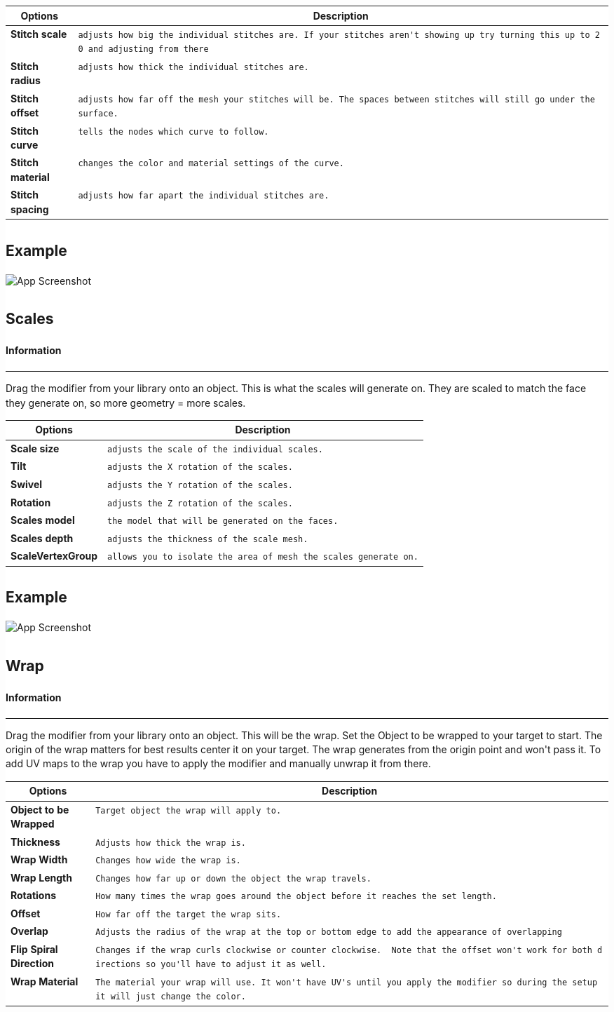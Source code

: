 Options | Description
--- | --- 
**Stitch scale**| `adjusts how big the individual stitches are. If your stitches aren't showing up try turning this up to 20 and adjusting from there` 
**Stitch radius**| `adjusts how thick the individual stitches are.` 
**Stitch offset**| `adjusts how far off the mesh your stitches will be. The spaces between stitches will still go under the surface.` 
**Stitch curve**| `tells the nodes which curve to follow.` 
**Stitch material**| `changes the color and material settings of the curve.`
**Stitch spacing**| `adjusts how far apart the individual stitches are.` 

## Example

![App Screenshot](https://i.imgur.com/DwHHwSw.png)

## Scales
#### Information
---
Drag the modifier from your library onto an object.  This is what the scales will generate on.  They are scaled to match the face they generate on, so more geometry = more scales.

Options | Description
--- | --- 
**Scale size**| `adjusts the scale of the individual scales.` 
**Tilt**| `adjusts the X rotation of the scales.` 
**Swivel**| `adjusts the Y rotation of the scales.` 
**Rotation**| `adjusts the Z rotation of the scales.` 
**Scales model**| `the model that will be generated on the faces.`
**Scales depth**| `adjusts the thickness of the scale mesh.` 
**ScaleVertexGroup**| `allows you to isolate the area of mesh the scales generate on.` 

## Example

![App Screenshot](https://i.imgur.com/JQcMKIt.jpeg)

## Wrap
#### Information 
---
Drag the modifier from your library onto an object.  This will be the wrap.  Set the Object to be wrapped to your target to start.  The origin of the wrap matters for best results center it on your target.  The wrap generates from the origin point and won't pass it.
To add UV maps to the wrap you have to apply the modifier and manually unwrap it from there.

Options | Description 
--- | ---
**Object to be Wrapped**| `Target object the wrap will apply to.`
**Thickness**| `Adjusts how thick the wrap is.`
**Wrap Width**| `Changes how wide the wrap is.`
**Wrap Length**| `Changes how far up or down the object the wrap travels.`
**Rotations**| `How many times the wrap goes around the object before it reaches the set length.`
**Offset**| `How far off the target the wrap sits.`
**Overlap**| `Adjusts the radius of the wrap at the top or bottom edge to add the appearance of overlapping`
**Flip Spiral Direction**| `Changes if the wrap curls clockwise or counter clockwise.  Note that the offset won't work for both directions so you'll have to adjust it as well.`
**Wrap Material**| `The material your wrap will use. It won't have UV's until you apply the modifier so during the setup it will just change the color.`
